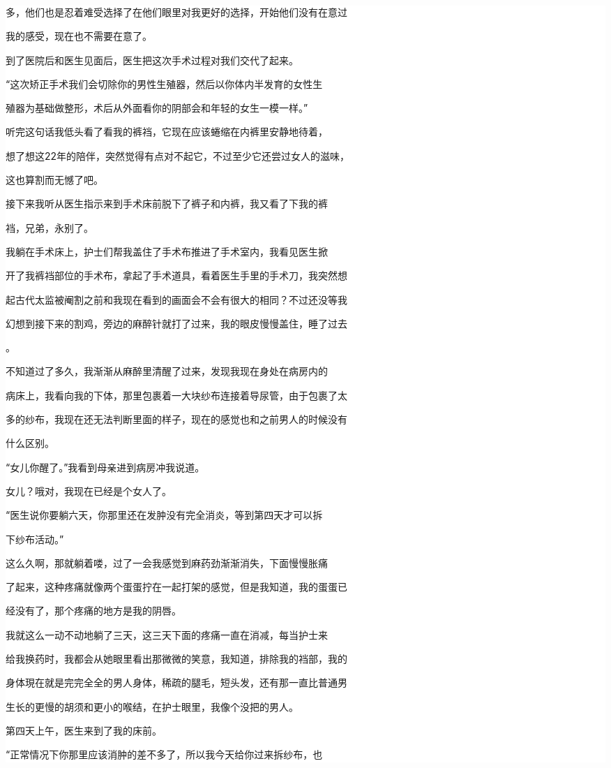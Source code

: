 多，他们也是忍着难受选择了在他们眼里对我更好的选择，开始他们没有在意过

我的感受，现在也不需要在意了。

到了医院后和医生见面后，医生把这次手术过程对我们交代了起来。

“这次矫正手术我们会切除你的男性生殖器，然后以你体内半发育的女性生

殖器为基础做整形，术后从外面看你的阴部会和年轻的女生一模一样。”

听完这句话我低头看了看我的裤裆，它现在应该蜷缩在内裤里安静地待着，

想了想这22年的陪伴，突然觉得有点对不起它，不过至少它还尝过女人的滋味，

这也算割而无憾了吧。

接下来我听从医生指示来到手术床前脱下了裤子和内裤，我又看了下我的裤

裆，兄弟，永别了。



我躺在手术床上，护士们帮我盖住了手术布推进了手术室内，我看见医生掀

开了我裤裆部位的手术布，拿起了手术道具，看着医生手里的手术刀，我突然想

起古代太监被阉割之前和我现在看到的画面会不会有很大的相同？不过还没等我

幻想到接下来的割鸡，旁边的麻醉针就打了过来，我的眼皮慢慢盖住，睡了过去

。

不知道过了多久，我渐渐从麻醉里清醒了过来，发现我现在身处在病房内的

病床上，我看向我的下体，那里包裹着一大块纱布连接着导尿管，由于包裹了太

多的纱布，我现在还无法判断里面的样子，现在的感觉也和之前男人的时候没有

什么区别。

“女儿你醒了。”我看到母亲进到病房冲我说道。

女儿？哦对，我现在已经是个女人了。

“医生说你要躺六天，你那里还在发肿没有完全消炎，等到第四天才可以拆

下纱布活动。”

这么久啊，那就躺着喽，过了一会我感觉到麻药劲渐渐消失，下面慢慢胀痛

了起来，这种疼痛就像两个蛋蛋拧在一起打架的感觉，但是我知道，我的蛋蛋已

经没有了，那个疼痛的地方是我的阴唇。

我就这么一动不动地躺了三天，这三天下面的疼痛一直在消减，每当护士来

给我换药时，我都会从她眼里看出那微微的笑意，我知道，排除我的裆部，我的

身体現在就是完完全全的男人身体，稀疏的腿毛，短头发，还有那一直比普通男

生长的更慢的胡须和更小的喉结，在护士眼里，我像个没把的男人。

第四天上午，医生来到了我的床前。

“正常情况下你那里应该消肿的差不多了，所以我今天给你过来拆纱布，也
